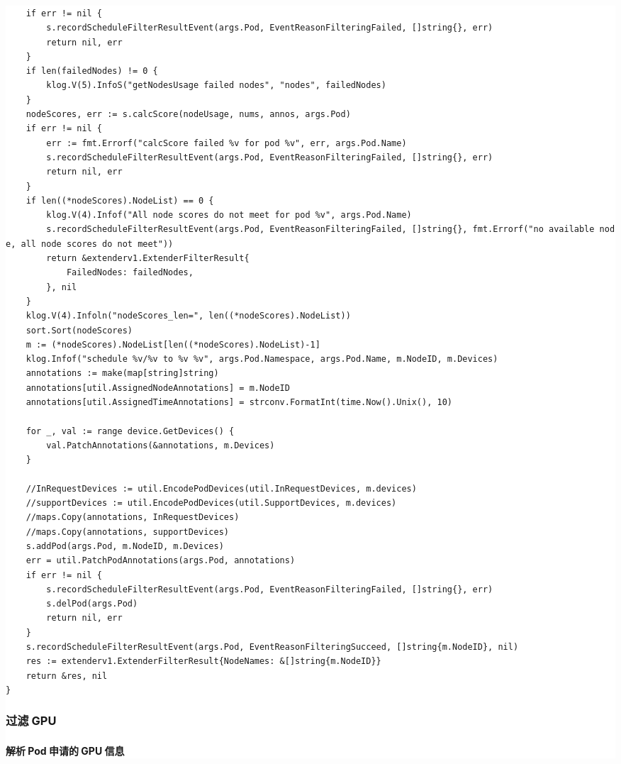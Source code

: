     	if err != nil {
    		s.recordScheduleFilterResultEvent(args.Pod, EventReasonFilteringFailed, []string{}, err)
    		return nil, err
    	}
    	if len(failedNodes) != 0 {
    		klog.V(5).InfoS("getNodesUsage failed nodes", "nodes", failedNodes)
    	}
    	nodeScores, err := s.calcScore(nodeUsage, nums, annos, args.Pod)
    	if err != nil {
    		err := fmt.Errorf("calcScore failed %v for pod %v", err, args.Pod.Name)
    		s.recordScheduleFilterResultEvent(args.Pod, EventReasonFilteringFailed, []string{}, err)
    		return nil, err
    	}
    	if len((*nodeScores).NodeList) == 0 {
    		klog.V(4).Infof("All node scores do not meet for pod %v", args.Pod.Name)
    		s.recordScheduleFilterResultEvent(args.Pod, EventReasonFilteringFailed, []string{}, fmt.Errorf("no available node, all node scores do not meet"))
    		return &extenderv1.ExtenderFilterResult{
    			FailedNodes: failedNodes,
    		}, nil
    	}
    	klog.V(4).Infoln("nodeScores_len=", len((*nodeScores).NodeList))
    	sort.Sort(nodeScores)
    	m := (*nodeScores).NodeList[len((*nodeScores).NodeList)-1]
    	klog.Infof("schedule %v/%v to %v %v", args.Pod.Namespace, args.Pod.Name, m.NodeID, m.Devices)
    	annotations := make(map[string]string)
    	annotations[util.AssignedNodeAnnotations] = m.NodeID
    	annotations[util.AssignedTimeAnnotations] = strconv.FormatInt(time.Now().Unix(), 10)
    
    	for _, val := range device.GetDevices() {
    		val.PatchAnnotations(&annotations, m.Devices)
    	}
    
    	//InRequestDevices := util.EncodePodDevices(util.InRequestDevices, m.devices)
    	//supportDevices := util.EncodePodDevices(util.SupportDevices, m.devices)
    	//maps.Copy(annotations, InRequestDevices)
    	//maps.Copy(annotations, supportDevices)
    	s.addPod(args.Pod, m.NodeID, m.Devices)
    	err = util.PatchPodAnnotations(args.Pod, annotations)
    	if err != nil {
    		s.recordScheduleFilterResultEvent(args.Pod, EventReasonFilteringFailed, []string{}, err)
    		s.delPod(args.Pod)
    		return nil, err
    	}
    	s.recordScheduleFilterResultEvent(args.Pod, EventReasonFilteringSucceed, []string{m.NodeID}, nil)
    	res := extenderv1.ExtenderFilterResult{NodeNames: &[]string{m.NodeID}}
    	return &res, nil
    }
    

### 过滤 GPU

#### 解析 Pod 申请的 GPU 信息

